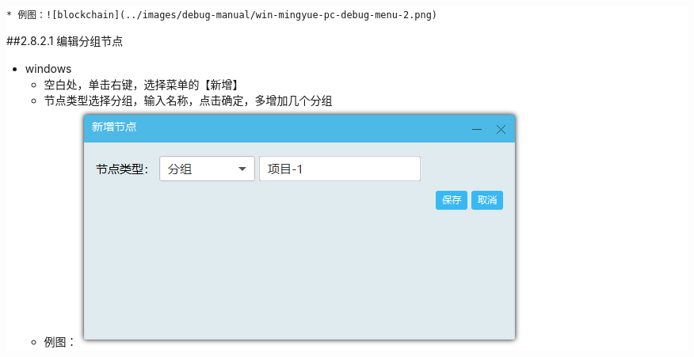     * 例图：![blockchain](../images/debug-manual/win-mingyue-pc-debug-menu-2.png)
##2.8.2.1 编辑分组节点
 * windows
    * 空白处，单击右键，选择菜单的【新增】
    * 节点类型选择分组，输入名称，点击确定，多增加几个分组
    * 例图：![blockchain](../images/debug-manual/win-mingyue-pc-group-add.png)